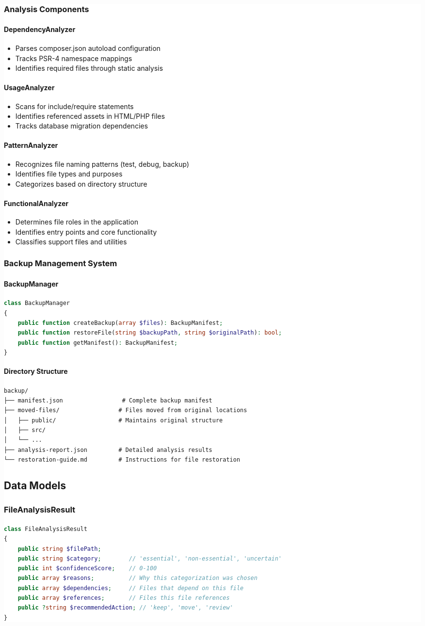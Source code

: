 ### Analysis Components

#### DependencyAnalyzer
- Parses composer.json autoload configuration
- Tracks PSR-4 namespace mappings
- Identifies required files through static analysis

#### UsageAnalyzer  
- Scans for include/require statements
- Identifies referenced assets in HTML/PHP files
- Tracks database migration dependencies

#### PatternAnalyzer
- Recognizes file naming patterns (test, debug, backup)
- Identifies file types and purposes
- Categorizes based on directory structure

#### FunctionalAnalyzer
- Determines file roles in the application
- Identifies entry points and core functionality
- Classifies support files and utilities

### Backup Management System

#### BackupManager
```php
class BackupManager
{
    public function createBackup(array $files): BackupManifest;
    public function restoreFile(string $backupPath, string $originalPath): bool;
    public function getManifest(): BackupManifest;
}
```

#### Directory Structure
```
backup/
├── manifest.json                 # Complete backup manifest
├── moved-files/                 # Files moved from original locations
│   ├── public/                  # Maintains original structure
│   ├── src/                     
│   └── ...
├── analysis-report.json         # Detailed analysis results
└── restoration-guide.md         # Instructions for file restoration
```

## Data Models

### FileAnalysisResult
```php
class FileAnalysisResult
{
    public string $filePath;
    public string $category;        // 'essential', 'non-essential', 'uncertain'
    public int $confidenceScore;    // 0-100
    public array $reasons;          // Why this categorization was chosen
    public array $dependencies;     // Files that depend on this file
    public array $references;       // Files this file references
    public ?string $recommendedAction; // 'keep', 'move', 'review'
}
```
